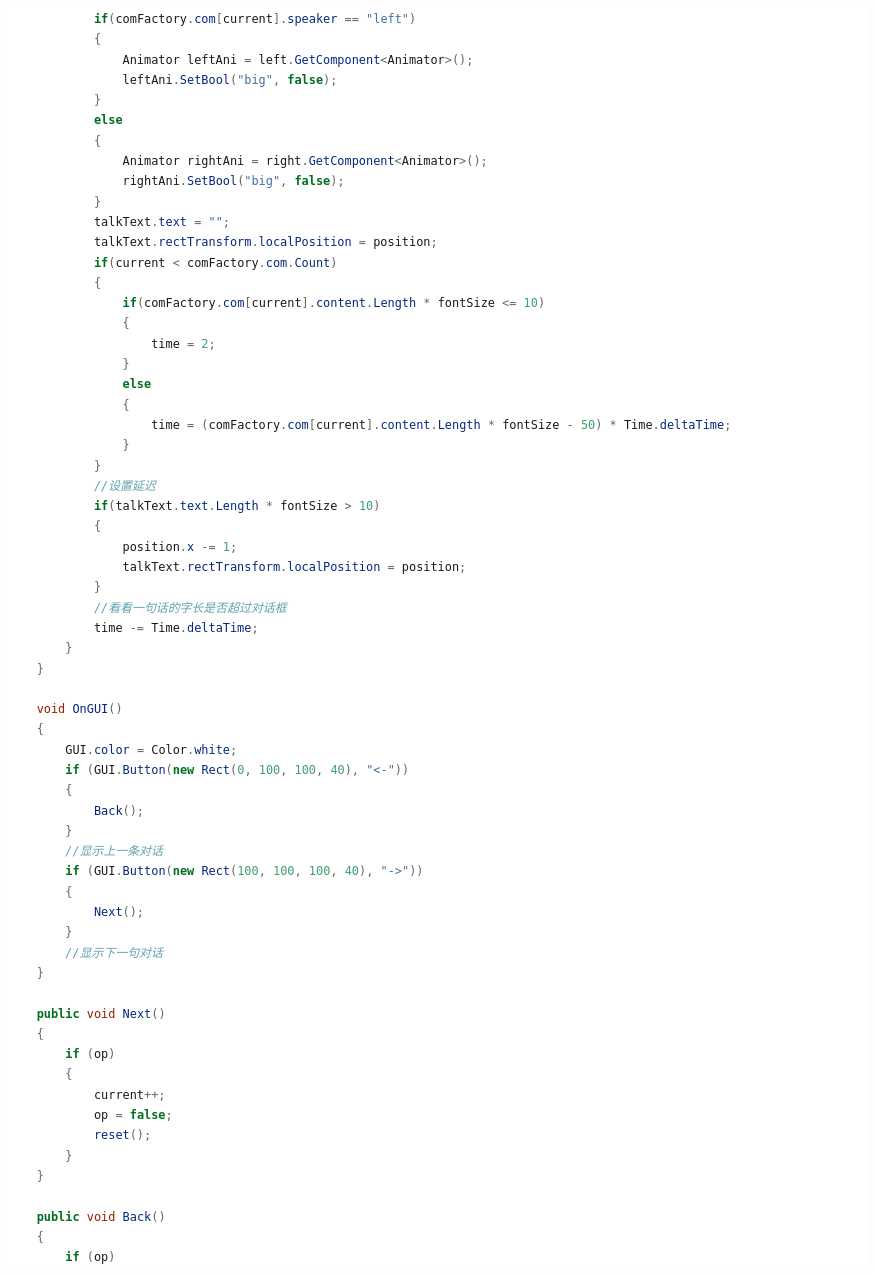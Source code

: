 ```C#
            if(comFactory.com[current].speaker == "left")
            {
                Animator leftAni = left.GetComponent<Animator>();
                leftAni.SetBool("big", false);
            }
            else
            {
                Animator rightAni = right.GetComponent<Animator>();
                rightAni.SetBool("big", false);
            }
            talkText.text = "";
            talkText.rectTransform.localPosition = position;
            if(current < comFactory.com.Count)
            {
                if(comFactory.com[current].content.Length * fontSize <= 10)
                {
                    time = 2;
                }
                else
                {
                    time = (comFactory.com[current].content.Length * fontSize - 50) * Time.deltaTime;
                }
            }
            //设置延迟
            if(talkText.text.Length * fontSize > 10)
            {
                position.x -= 1;
                talkText.rectTransform.localPosition = position;
            }
            //看看一句话的字长是否超过对话框
            time -= Time.deltaTime;
        }
    }

    void OnGUI()
    {
        GUI.color = Color.white;
        if (GUI.Button(new Rect(0, 100, 100, 40), "<-"))
        {
            Back();
        }
        //显示上一条对话
        if (GUI.Button(new Rect(100, 100, 100, 40), "->"))
        {
            Next();
        }
        //显示下一句对话
    }

    public void Next()
    {
        if (op)
        {
            current++;
            op = false;
            reset();
        }
    }

    public void Back()
    {
        if (op)
```
